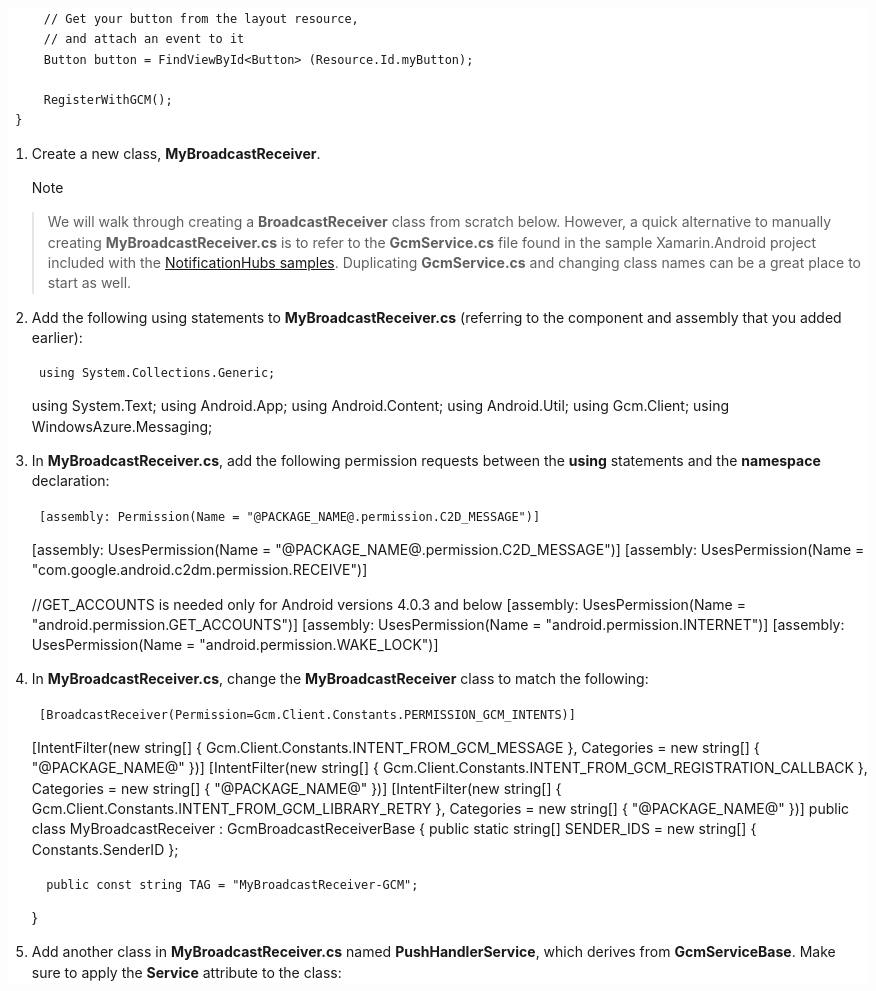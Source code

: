          // Get your button from the layout resource,
         // and attach an event to it
         Button button = FindViewById<Button> (Resource.Id.myButton);

         RegisterWithGCM();
     }



1. Create a new class, **MyBroadcastReceiver**.

   > [!NOTE]
> We will walk through creating a **BroadcastReceiver** class from scratch below. However, a quick alternative to manually creating **MyBroadcastReceiver.cs** is to refer to the **GcmService.cs** file found in the sample Xamarin.Android project included with the [NotificationHubs samples][GitHub]. Duplicating **GcmService.cs** and changing class names can be a great place to start as well.
> 
2. Add the following using statements to **MyBroadcastReceiver.cs** (referring to the component and assembly that you added earlier):

        using System.Collections.Generic;
     using System.Text;
     using Android.App;
     using Android.Content;
     using Android.Util;
     using Gcm.Client;
     using WindowsAzure.Messaging;
3. In **MyBroadcastReceiver.cs**, add the following permission requests between the **using** statements and the **namespace** declaration:

        [assembly: Permission(Name = "@PACKAGE_NAME@.permission.C2D_MESSAGE")]
     [assembly: UsesPermission(Name = "@PACKAGE_NAME@.permission.C2D_MESSAGE")]
     [assembly: UsesPermission(Name = "com.google.android.c2dm.permission.RECEIVE")]

     //GET_ACCOUNTS is needed only for Android versions 4.0.3 and below
     [assembly: UsesPermission(Name = "android.permission.GET_ACCOUNTS")]
     [assembly: UsesPermission(Name = "android.permission.INTERNET")]
     [assembly: UsesPermission(Name = "android.permission.WAKE_LOCK")]
4. In **MyBroadcastReceiver.cs**, change the **MyBroadcastReceiver** class to match the following:

        [BroadcastReceiver(Permission=Gcm.Client.Constants.PERMISSION_GCM_INTENTS)]
     [IntentFilter(new string[] { Gcm.Client.Constants.INTENT_FROM_GCM_MESSAGE },
         Categories = new string[] { "@PACKAGE_NAME@" })]
     [IntentFilter(new string[] { Gcm.Client.Constants.INTENT_FROM_GCM_REGISTRATION_CALLBACK },
         Categories = new string[] { "@PACKAGE_NAME@" })]
     [IntentFilter(new string[] { Gcm.Client.Constants.INTENT_FROM_GCM_LIBRARY_RETRY },
         Categories = new string[] { "@PACKAGE_NAME@" })]
     public class MyBroadcastReceiver : GcmBroadcastReceiverBase<PushHandlerService>
     {
         public static string[] SENDER_IDS = new string[] { Constants.SenderID };

         public const string TAG = "MyBroadcastReceiver-GCM";
     }
5. Add another class in **MyBroadcastReceiver.cs** named **PushHandlerService**, which derives from **GcmServiceBase**. Make sure to apply the **Service** attribute to the class:


[11]: ./media/partner-xamarin-notification-hubs-android-get-started/notification-hub-configure-android.png
[13]: ./media/partner-xamarin-notification-hubs-android-get-started/notification-hub-create-xamarin-android-app1.png
[15]: ./media/partner-xamarin-notification-hubs-android-get-started/notification-hub-create-xamarin-android-app3.png
[18]: ./media/partner-xamarin-notification-hubs-android-get-started/notification-hub-create-android-app7.png
[19]: ./media/partner-xamarin-notification-hubs-android-get-started/notification-hub-create-android-app8.png
[20]: ./media/partner-xamarin-notification-hubs-android-get-started/notification-hub-create-console-app.png
[21]: ./media/partner-xamarin-notification-hubs-android-get-started/notification-hub-android-toast.png
[22]: ./media/partner-xamarin-notification-hubs-android-get-started/notification-hub-scheduler1.png
[23]: ./media/partner-xamarin-notification-hubs-android-get-started/notification-hub-scheduler2.png
[30]: ./media/partner-xamarin-notification-hubs-android-get-started/notification-hubs-debug-hub-gcm.png
[Submit an app page]: http://go.microsoft.com/fwlink/p/?LinkID=266582
[My Applications]: http://go.microsoft.com/fwlink/p/?LinkId=262039
[Live SDK for Windows]: http://go.microsoft.com/fwlink/p/?LinkId=262253
[Get started with Mobile Services]: /develop/mobile/tutorials/get-started-xamarin-android/#create-new-service
[JavaScript and HTML]: /develop/mobile/tutorials/get-started-with-push-js
[Azure Classic Portal]: https://manage.windowsazure.com/
[wns object]: http://go.microsoft.com/fwlink/p/?LinkId=260591
[Notification Hubs Guidance]: http://msdn.microsoft.com/library/jj927170.aspx
[Notification Hubs How-To for Android]: http://msdn.microsoft.com/library/dn282661.aspx
[Use Notification Hubs to push notifications to users]: /manage/services/notification-hubs/notify-users-aspnet
[Use Notification Hubs to send breaking news]: /manage/services/notification-hubs/breaking-news-dotnet
[GCMClient Component page]: http://components.xamarin.com/view/GCMClient
[Xamarin.NotificationHub GitHub page]: https://github.com/SaschaDittmann/Xamarin.NotificationHub
[GitHub]: http://go.microsoft.com/fwlink/p/?LinkId=331329
[Xamarin.Android]: http://xamarin.com/download/
[Azure Mobile Services Component]: http://components.xamarin.com/view/azure-mobile-services/
[Google Cloud Messaging Client Component]: http://components.xamarin.com/view/GCMClient/
[Azure Messaging Component]: http://components.xamarin.com/view/azure-messaging